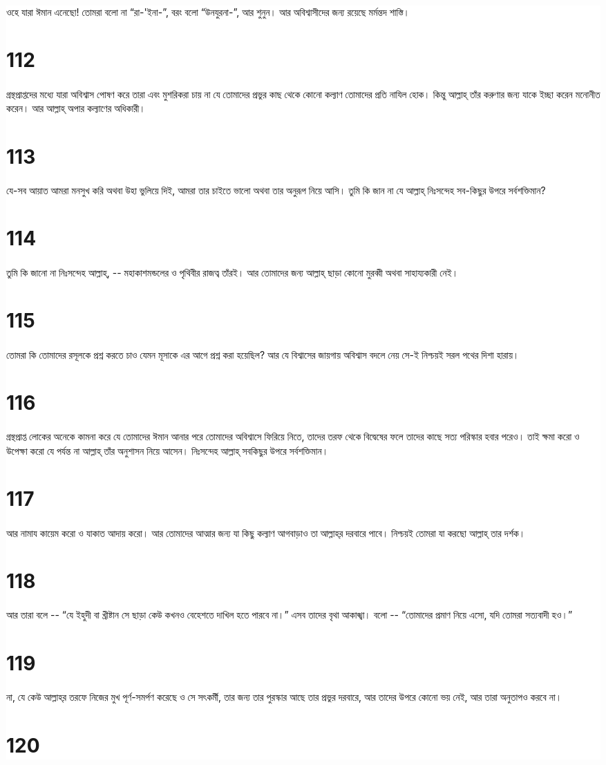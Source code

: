 ওহে যারা ঈমান এনেছো! তোমরা বলো না “রা-'ইনা-”, বরং বলো “উনযুরনা-”, আর শুনুন। আর অবিশ্বাসীদের জন্য রয়েছে মর্মন্তদ শাস্তি।

# 112

গ্রন্থপ্রাপ্তদের মধ্যে যারা অবিশ্বাস পোষণ করে তারা এবং মুশরিকরা চায় না যে তোমাদের প্রভুর কাছ থেকে কোনো কল্যাণ তোমাদের প্রতি নাযিল হোক। কিন্তু আল্লাহ্ তাঁর করুণার জন্য যাকে ইচ্ছা করেন মনোনীত করেন। আর আল্লাহ্ অপার কল্যাণের অধিকারী।

# 113

যে-সব আয়াত আমরা মনসুখ করি অথবা উহা ভুলিয়ে দিই, আমরা তার চাইতে ভালো অথবা তার অনুরূপ নিয়ে আসি। তুমি কি জান না যে আল্লাহ্ নিঃসন্দেহ সব-কিছুর উপরে সর্বশক্তিমান?

# 114

তুমি কি জানো না নিঃসন্দেহ আল্লাহ্‌, -- মহাকাশমন্ডলের ও পৃথিবীর রাজত্ব তাঁরই। আর তোমাদের জন্য আল্লাহ্ ছাড়া কোনো মুরব্বী অথবা সাহায্যকারী নেই।

# 115

তোমরা কি তোমাদের রসূলকে প্রশ্ন করতে চাও যেমন মূসাকে এর আগে প্রশ্ন করা হয়েছিল? আর যে বিশ্বাসের জায়গায় অবিশ্বাস বদলে নেয় সে-ই নিশ্চয়ই সরল পথের দিশা হারায়।

# 116

গ্রন্থপ্রাপ্ত লোকের অনেকে কামনা করে যে তোমাদের ঈমান আনার পরে তোমাদের অবিশ্বাসে ফিরিয়ে নিতে, তাদের তরফ থেকে বিদ্বেষের ফলে তাদের কাছে সত্য পরিস্কার হবার পরেও। তাই ক্ষমা করো ও উপেক্ষা করো যে পর্যন্ত না আল্লাহ্ তাঁর অনুশাসন নিয়ে আসেন। নিঃসন্দেহ আল্লাহ্ সবকিছুর উপরে সর্বশক্তিমান।

# 117

আর নামায কায়েম করো ও যাকাত আদায় করো। আর তোমাদের আ‌ত্মার জন্য যা কিছু কল্যাণ আগবাড়াও তা আল্লাহ্‌র দরবারে পাবে। নিশ্চয়ই তোমরা যা করছো আল্লাহ্ তার দর্শক।

# 118

আর তারা বলে -- “যে ইহুদী বা খ্রীষ্টান সে ছাড়া কেউ কখনও বেহেশতে দাখিল হতে পারবে না।” এসব তাদের বৃথা আকাঙ্খা। বলো -- “তোমাদের প্রমাণ নিয়ে এসো, যদি তোমরা সত্যবাদী হও।”

# 119

না, যে কেউ আল্লাহ্‌র তরফে নিজের মুখ পূর্ণ-সমর্পণ করেছে ও সে সৎকর্মী, তার জন্য তার পুরস্কার আছে তার প্রভুর দরবারে, আর তাদের উপরে কোনো ভয় নেই, আর তারা অনুতাপও করবে না।

# 120
